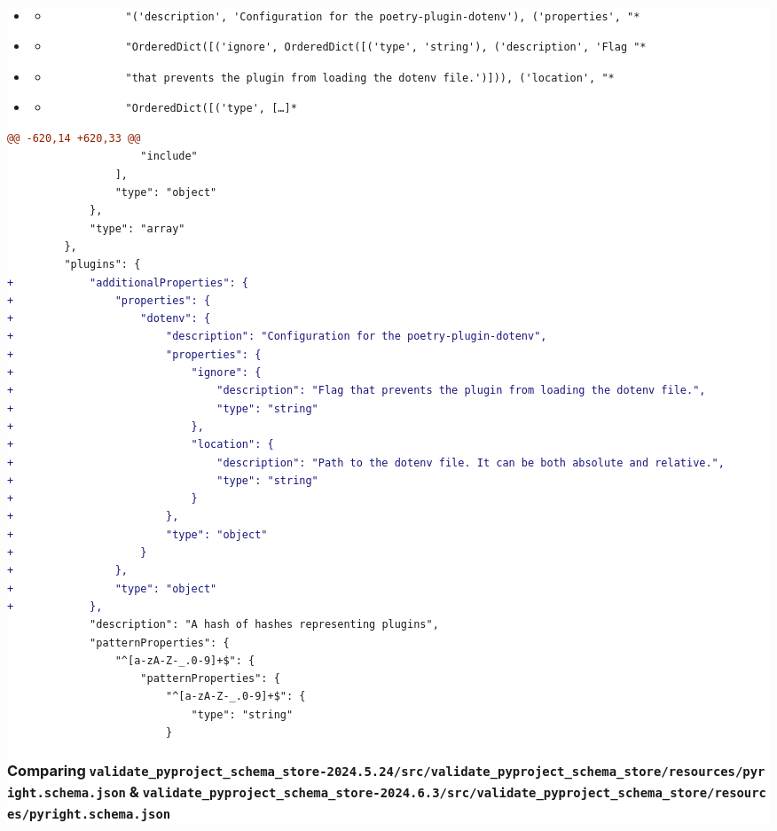  * *                 "('description', 'Configuration for the poetry-plugin-dotenv'), ('properties', "*

 * *                 "OrderedDict([('ignore', OrderedDict([('type', 'string'), ('description', 'Flag "*

 * *                 "that prevents the plugin from loading the dotenv file.')])), ('location', "*

 * *                 "OrderedDict([('type', […]*

```diff
@@ -620,14 +620,33 @@
                     "include"
                 ],
                 "type": "object"
             },
             "type": "array"
         },
         "plugins": {
+            "additionalProperties": {
+                "properties": {
+                    "dotenv": {
+                        "description": "Configuration for the poetry-plugin-dotenv",
+                        "properties": {
+                            "ignore": {
+                                "description": "Flag that prevents the plugin from loading the dotenv file.",
+                                "type": "string"
+                            },
+                            "location": {
+                                "description": "Path to the dotenv file. It can be both absolute and relative.",
+                                "type": "string"
+                            }
+                        },
+                        "type": "object"
+                    }
+                },
+                "type": "object"
+            },
             "description": "A hash of hashes representing plugins",
             "patternProperties": {
                 "^[a-zA-Z-_.0-9]+$": {
                     "patternProperties": {
                         "^[a-zA-Z-_.0-9]+$": {
                             "type": "string"
                         }
```

### Comparing `validate_pyproject_schema_store-2024.5.24/src/validate_pyproject_schema_store/resources/pyright.schema.json` & `validate_pyproject_schema_store-2024.6.3/src/validate_pyproject_schema_store/resources/pyright.schema.json`
